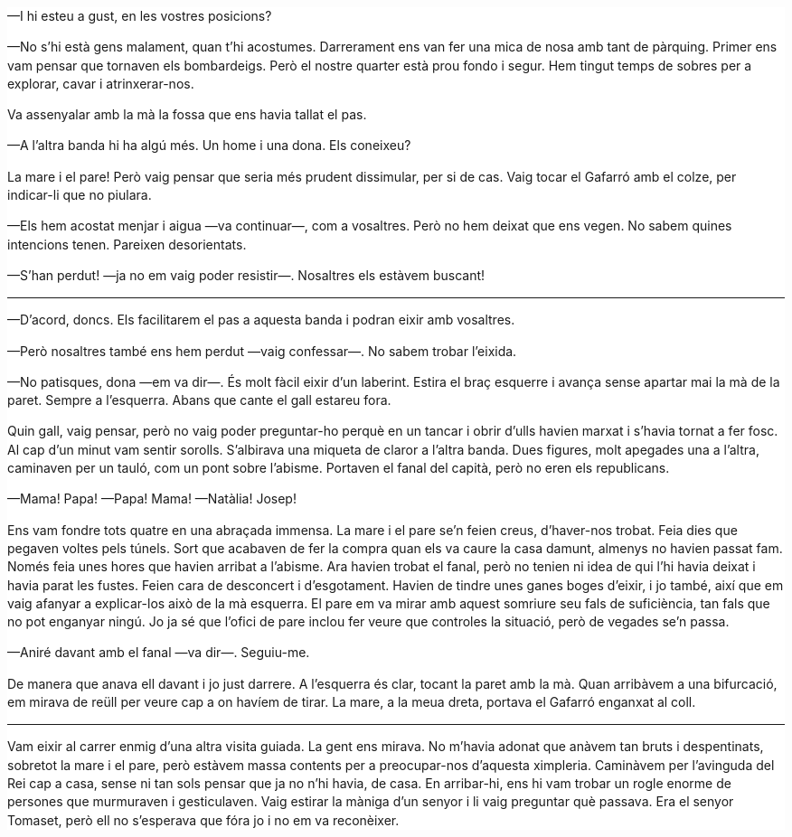 —I hi esteu a gust, en les vostres posicions?

—No s’hi està gens malament, quan t’hi acostumes. Darrerament ens van fer una mica de nosa amb tant de pàrquing. Primer ens vam pensar que tornaven els bombardeigs. Però el nostre quarter està prou fondo i segur. Hem tingut temps de sobres per a explorar, cavar i atrinxerar-nos.

Va assenyalar amb la mà la fossa que ens havia tallat el pas.

—A l’altra banda hi ha algú més. Un home i una dona. Els coneixeu?

La mare i el pare! Però vaig pensar que seria més prudent dissimular, per si de cas. Vaig tocar el Gafarró amb el colze, per indicar-li que no piulara.

—Els hem acostat menjar i aigua —va continuar—, com a vosaltres. Però no hem deixat que ens vegen. No sabem quines intencions tenen. Pareixen desorientats.

—S’han perdut! —ja no em vaig poder resistir—. Nosaltres els estàvem buscant!

----

—D’acord, doncs. Els facilitarem el pas a aquesta banda i podran eixir amb vosaltres.

—Però nosaltres també ens hem perdut —vaig confessar—. No sabem trobar l’eixida.

—No patisques, dona —em va dir—. És molt fàcil eixir d’un laberint. Estira el braç esquerre i avança sense apartar mai la mà de la paret. Sempre a l’esquerra. Abans que cante el gall estareu fora.

Quin gall, vaig pensar, però no vaig poder preguntar-ho perquè en un tancar i obrir d’ulls havien marxat i s’havia tornat a fer fosc. Al cap d’un minut vam sentir sorolls. S’albirava una miqueta de claror a l’altra banda. Dues figures, molt apegades una a l’altra, caminaven per un tauló, com un pont sobre l’abisme. Portaven el fanal del capità, però no eren els republicans.

—Mama! Papa!
—Papa! Mama!
—Natàlia! Josep!

Ens vam fondre tots quatre en una abraçada immensa. La mare i el pare se’n feien creus, d’haver-nos trobat. Feia dies que pegaven voltes pels túnels. Sort que acabaven de fer la compra quan els va caure la casa damunt, almenys no havien passat fam. Només feia unes hores que havien arribat a l’abisme. Ara havien trobat el fanal, però no tenien ni idea de qui l’hi havia deixat i havia parat les fustes. Feien cara de desconcert i d’esgotament. Havien de tindre unes ganes boges d’eixir, i jo també, així que em vaig afanyar a explicar-los això de la mà esquerra. El pare em va mirar amb aquest somriure seu fals de suficiència, tan fals que no pot enganyar ningú. Jo ja sé que l’ofici de pare inclou fer veure que controles la situació, però de vegades se’n passa.

—Aniré davant amb el fanal —va dir—. Seguiu-me.

De manera que anava ell davant i jo just darrere. A l’esquerra és clar, tocant la paret amb la mà. Quan arribàvem a una bifurcació, em mirava de reüll per veure cap a on havíem de tirar. La mare, a la meua dreta, portava el Gafarró enganxat al coll.

----

Vam eixir al carrer enmig d’una altra visita guiada. La gent ens mirava. No m’havia adonat que anàvem tan bruts i despentinats, sobretot la mare i el pare, però estàvem massa contents per a preocupar-nos d’aquesta ximpleria. Caminàvem per l’avinguda del Rei cap a casa, sense ni tan sols pensar que ja no n’hi havia, de casa. En arribar-hi, ens hi vam trobar un rogle enorme de persones que murmuraven i gesticulaven. Vaig estirar la màniga d’un senyor i li vaig preguntar què passava. Era el senyor Tomaset, però ell no s’esperava que fóra jo i no em va reconèixer.
